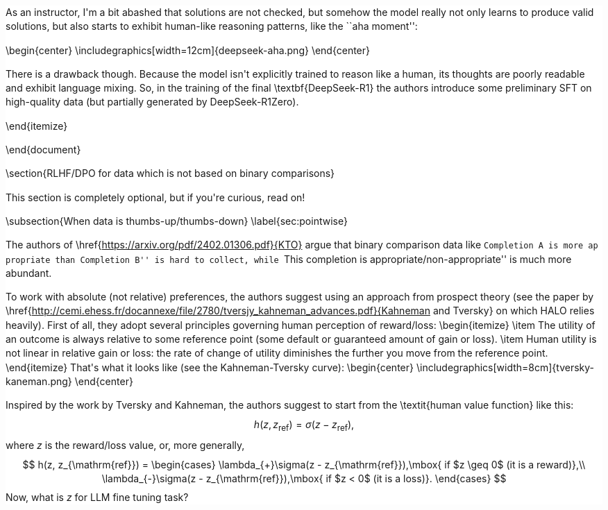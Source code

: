 As an instructor, I'm a bit abashed that solutions are not checked, but somehow the model really not only learns to produce valid solutions, but also starts to exhibit human-like reasoning patterns, like the ``aha moment'':

\begin{center}
\includegraphics[width=12cm]{deepseek-aha.png}
\end{center}

There is a drawback though. Because the model isn't explicitly trained to reason like a human, its thoughts are poorly readable and exhibit language mixing. So, in the training of the final \textbf{DeepSeek-R1} the authors introduce some preliminary SFT on high-quality data (but partially generated by DeepSeek-R1Zero).

\end{itemize}

\end{document}

\section{RLHF/DPO for data which is not based on binary comparisons}

This section is completely optional, but if you're curious, read on!

\subsection{When data is thumbs-up/thumbs-down}
\label{sec:pointwise}

The authors of \href{https://arxiv.org/pdf/2402.01306.pdf}{KTO} argue that binary comparison data like ``Completion A is more appropriate than Completion B'' is hard to collect, while ``This completion is appropriate/non-appropriate'' is much more abundant.

To work with absolute (not relative) preferences, the authors suggest using an approach from prospect theory (see the paper by \href{http://cemi.ehess.fr/docannexe/file/2780/tversjy_kahneman_advances.pdf}{Kahneman and Tversky} on which HALO relies heavily). First of all, they adopt several principles governing human perception of reward/loss:
\begin{itemize}
\item The utility of an outcome is always relative to some reference point (some default or guaranteed amount of gain or loss).
\item Human utility is not linear in relative gain or loss: the rate of change of utility diminishes the further you move from the reference point.
\end{itemize}
That's what it looks like (see the Kahneman-Tversky curve):
\begin{center}
\includegraphics[width=8cm]{tversky-kaneman.png}
\end{center}

Inspired by the work by Tversky and Kahneman, the authors suggest to start from the \textit{human value function} like this:
$$h(z, z_{\mathrm{ref}}) = \sigma(z - z_{\mathrm{ref}}),$$
where $z$ is the reward/loss value, or, more generally,
$$
h(z, z_{\mathrm{ref}}) = 
\begin{cases}
\lambda_{+}\sigma(z - z_{\mathrm{ref}}),\mbox{ if $z \geq 0$ (it is a reward)},\\
\lambda_{-}\sigma(z - z_{\mathrm{ref}}),\mbox{ if $z < 0$ (it is a loss)}.
\end{cases}
$$
Now, what is $z$ for LLM fine tuning task? 
